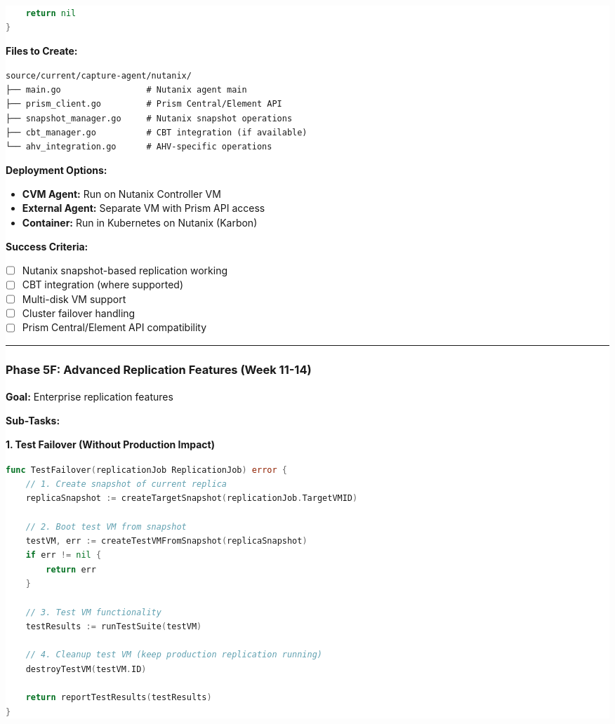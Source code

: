 ```go
    return nil
}
```

**Files to Create:**
```
source/current/capture-agent/nutanix/
├── main.go                 # Nutanix agent main
├── prism_client.go         # Prism Central/Element API
├── snapshot_manager.go     # Nutanix snapshot operations
├── cbt_manager.go          # CBT integration (if available)
└── ahv_integration.go      # AHV-specific operations
```

**Deployment Options:**
- **CVM Agent:** Run on Nutanix Controller VM
- **External Agent:** Separate VM with Prism API access
- **Container:** Run in Kubernetes on Nutanix (Karbon)

**Success Criteria:**
- [ ] Nutanix snapshot-based replication working
- [ ] CBT integration (where supported)
- [ ] Multi-disk VM support
- [ ] Cluster failover handling
- [ ] Prism Central/Element API compatibility

---

### **Phase 5F: Advanced Replication Features** (Week 11-14)

**Goal:** Enterprise replication features

**Sub-Tasks:**

**1. Test Failover (Without Production Impact)**
```go
func TestFailover(replicationJob ReplicationJob) error {
    // 1. Create snapshot of current replica
    replicaSnapshot := createTargetSnapshot(replicationJob.TargetVMID)
    
    // 2. Boot test VM from snapshot
    testVM, err := createTestVMFromSnapshot(replicaSnapshot)
    if err != nil {
        return err
    }
    
    // 3. Test VM functionality
    testResults := runTestSuite(testVM)
    
    // 4. Cleanup test VM (keep production replication running)
    destroyTestVM(testVM.ID)
    
    return reportTestResults(testResults)
}
```
